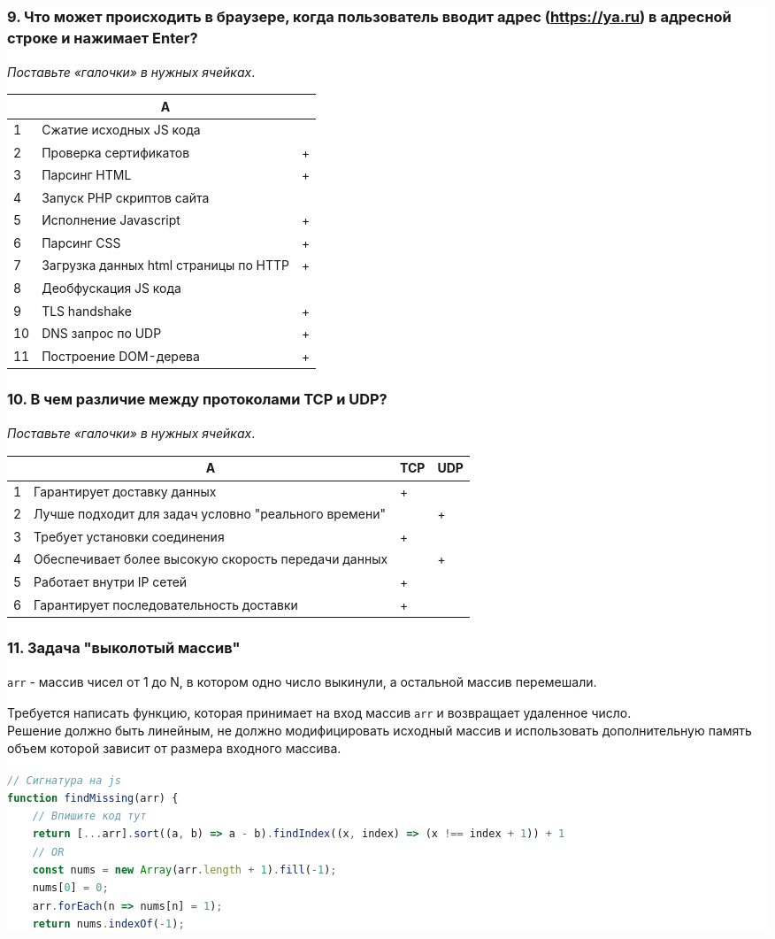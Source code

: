
### 9. Что может происходить в браузере, когда пользователь вводит адрес (https://ya.ru) в адресной строке и нажимает Enter?

*Поставьте «галочки» в нужных ячейках*.

|      | A                                     |      |
| ---- | ------------------------------------- | ---- |
| 1    | Сжатие исходных JS кода               |      |
| 2    | Проверка сертификатов                 |   +   |
| 3    | Парсинг HTML                          |   +   |
| 4    | Запуск PHP скриптов сайта             |      |
| 5    | Исполнение Javascript                 |   +   |
| 6    | Парсинг CSS                           |   +   |
| 7    | Загрузка данных html страницы по HTTP |   +   |
| 8    | Деобфускация JS кода                  |      |
| 9    | TLS handshake                         |   +   |
| 10   | DNS запрос по UDP                     |   +   |
| 11   | Построение DOM-дерева                 |   +   |


### 10. В чем различие между протоколами TCP и UDP?

*Поставьте «галочки» в нужных ячейках*.

|      | A                                                    | TCP  | UDP  |
| ---- | ---------------------------------------------------- | ---- | ---- |
| 1    | Гарантирует доставку данных                          |   +   |      |
| 2    | Лучше подходит для задач условно "реального времени" |      |   +   |
| 3    | Требует установки соединения                         |  +    |      |
| 4    | Обеспечивает более высокую скорость передачи данных  |      |   +   |
| 5    | Работает внутри IP сетей                             |   +   |      |
| 6    | Гарантирует последовательность доставки              |   +   |      |


### 11. Задача "выколотый массив"

```arr``` - массив чисел от 1 до N, в котором одно число выкинули, а остальной массив перемешали.  

Требуется написать функцию, которая принимает на вход массив ```arr``` и возвращает удаленное число.   
Решение должно быть линейным, не должно модифицировать исходный массив и использовать дополнительную память объем которой зависит от размера входного массива.  

```javascript
// Сигнатура на js
function findMissing(arr) {
    // Впишите код тут
    return [...arr].sort((a, b) => a - b).findIndex((x, index) => (x !== index + 1)) + 1
    // OR
    const nums = new Array(arr.length + 1).fill(-1);
    nums[0] = 0;
    arr.forEach(n => nums[n] = 1);
    return nums.indexOf(-1);
```